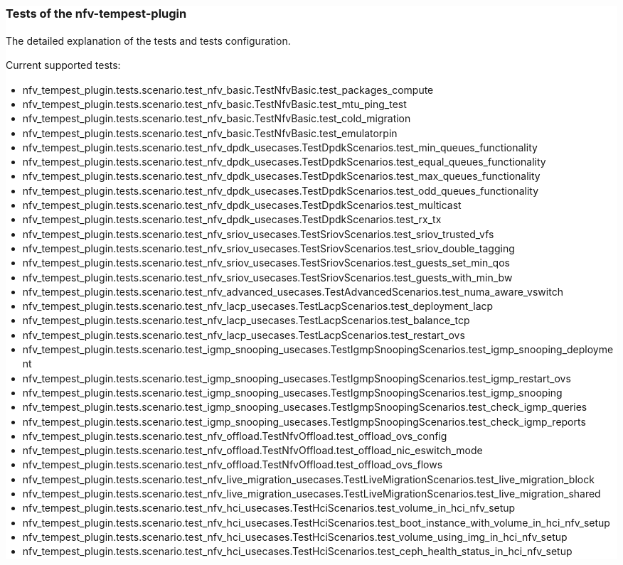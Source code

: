 ### Tests of the nfv-tempest-plugin

The detailed explanation of the tests and tests configuration.

Current supported tests:
- nfv_tempest_plugin.tests.scenario.test_nfv_basic.TestNfvBasic.test_packages_compute
- nfv_tempest_plugin.tests.scenario.test_nfv_basic.TestNfvBasic.test_mtu_ping_test
- nfv_tempest_plugin.tests.scenario.test_nfv_basic.TestNfvBasic.test_cold_migration
- nfv_tempest_plugin.tests.scenario.test_nfv_basic.TestNfvBasic.test_emulatorpin
- nfv_tempest_plugin.tests.scenario.test_nfv_dpdk_usecases.TestDpdkScenarios.test_min_queues_functionality
- nfv_tempest_plugin.tests.scenario.test_nfv_dpdk_usecases.TestDpdkScenarios.test_equal_queues_functionality
- nfv_tempest_plugin.tests.scenario.test_nfv_dpdk_usecases.TestDpdkScenarios.test_max_queues_functionality
- nfv_tempest_plugin.tests.scenario.test_nfv_dpdk_usecases.TestDpdkScenarios.test_odd_queues_functionality
- nfv_tempest_plugin.tests.scenario.test_nfv_dpdk_usecases.TestDpdkScenarios.test_multicast
- nfv_tempest_plugin.tests.scenario.test_nfv_dpdk_usecases.TestDpdkScenarios.test_rx_tx
- nfv_tempest_plugin.tests.scenario.test_nfv_sriov_usecases.TestSriovScenarios.test_sriov_trusted_vfs
- nfv_tempest_plugin.tests.scenario.test_nfv_sriov_usecases.TestSriovScenarios.test_sriov_double_tagging
- nfv_tempest_plugin.tests.scenario.test_nfv_sriov_usecases.TestSriovScenarios.test_guests_set_min_qos
- nfv_tempest_plugin.tests.scenario.test_nfv_sriov_usecases.TestSriovScenarios.test_guests_with_min_bw
- nfv_tempest_plugin.tests.scenario.test_nfv_advanced_usecases.TestAdvancedScenarios.test_numa_aware_vswitch
- nfv_tempest_plugin.tests.scenario.test_nfv_lacp_usecases.TestLacpScenarios.test_deployment_lacp
- nfv_tempest_plugin.tests.scenario.test_nfv_lacp_usecases.TestLacpScenarios.test_balance_tcp
- nfv_tempest_plugin.tests.scenario.test_nfv_lacp_usecases.TestLacpScenarios.test_restart_ovs
- nfv_tempest_plugin.tests.scenario.test_igmp_snooping_usecases.TestIgmpSnoopingScenarios.test_igmp_snooping_deployment
- nfv_tempest_plugin.tests.scenario.test_igmp_snooping_usecases.TestIgmpSnoopingScenarios.test_igmp_restart_ovs
- nfv_tempest_plugin.tests.scenario.test_igmp_snooping_usecases.TestIgmpSnoopingScenarios.test_igmp_snooping
- nfv_tempest_plugin.tests.scenario.test_igmp_snooping_usecases.TestIgmpSnoopingScenarios.test_check_igmp_queries
- nfv_tempest_plugin.tests.scenario.test_igmp_snooping_usecases.TestIgmpSnoopingScenarios.test_check_igmp_reports
- nfv_tempest_plugin.tests.scenario.test_nfv_offload.TestNfvOffload.test_offload_ovs_config
- nfv_tempest_plugin.tests.scenario.test_nfv_offload.TestNfvOffload.test_offload_nic_eswitch_mode
- nfv_tempest_plugin.tests.scenario.test_nfv_offload.TestNfvOffload.test_offload_ovs_flows
- nfv_tempest_plugin.tests.scenario.test_nfv_live_migration_usecases.TestLiveMigrationScenarios.test_live_migration_block
- nfv_tempest_plugin.tests.scenario.test_nfv_live_migration_usecases.TestLiveMigrationScenarios.test_live_migration_shared
- nfv_tempest_plugin.tests.scenario.test_nfv_hci_usecases.TestHciScenarios.test_volume_in_hci_nfv_setup
- nfv_tempest_plugin.tests.scenario.test_nfv_hci_usecases.TestHciScenarios.test_boot_instance_with_volume_in_hci_nfv_setup
- nfv_tempest_plugin.tests.scenario.test_nfv_hci_usecases.TestHciScenarios.test_volume_using_img_in_hci_nfv_setup
- nfv_tempest_plugin.tests.scenario.test_nfv_hci_usecases.TestHciScenarios.test_ceph_health_status_in_hci_nfv_setup
